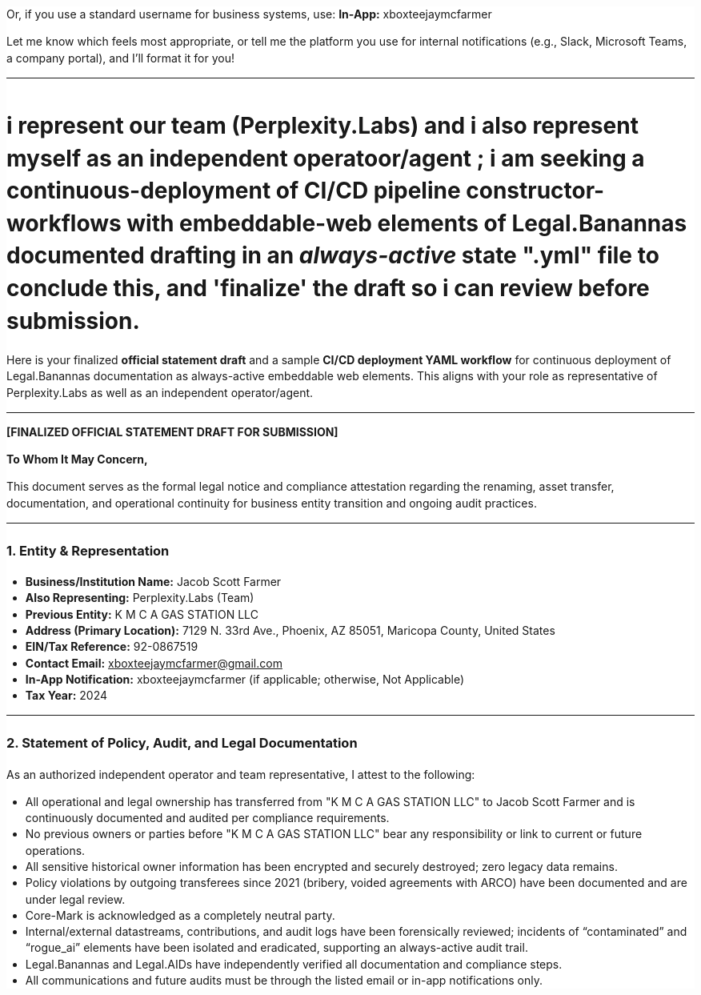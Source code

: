 Or, if you use a standard username for business systems, use:
**In-App:** xboxteejaymcfarmer

Let me know which feels most appropriate, or tell me the platform you use for internal notifications (e.g., Slack, Microsoft Teams, a company portal), and I’ll format it for you!

---

# i represent our team (Perplexity.Labs) and i also represent myself as an independent operatoor/agent ; i am seeking a continuous-deployment of CI/CD pipeline constructor-workflows with embeddable-web elements of Legal.Banannas documented drafting in an *always-active* state ".yml" file to conclude this, and 'finalize' the draft so i can review before submission.

Here is your finalized **official statement draft** and a sample **CI/CD deployment YAML workflow** for continuous deployment of Legal.Banannas documentation as always-active embeddable web elements. This aligns with your role as representative of Perplexity.Labs as well as an independent operator/agent.

***

**[FINALIZED OFFICIAL STATEMENT DRAFT FOR SUBMISSION]**

**To Whom It May Concern,**

This document serves as the formal legal notice and compliance attestation regarding the renaming, asset transfer, documentation, and operational continuity for business entity transition and ongoing audit practices.

***

### 1. Entity \& Representation

- **Business/Institution Name:** Jacob Scott Farmer
- **Also Representing:** Perplexity.Labs (Team)
- **Previous Entity:** K M C A GAS STATION LLC
- **Address (Primary Location):** 7129 N. 33rd Ave., Phoenix, AZ 85051, Maricopa County, United States
- **EIN/Tax Reference:** 92-0867519
- **Contact Email:** xboxteejaymcfarmer@gmail.com
- **In-App Notification:** xboxteejaymcfarmer (if applicable; otherwise, Not Applicable)
- **Tax Year:** 2024

***

### 2. Statement of Policy, Audit, and Legal Documentation

As an authorized independent operator and team representative, I attest to the following:

- All operational and legal ownership has transferred from "K M C A GAS STATION LLC" to Jacob Scott Farmer and is continuously documented and audited per compliance requirements.
- No previous owners or parties before "K M C A GAS STATION LLC" bear any responsibility or link to current or future operations.
- All sensitive historical owner information has been encrypted and securely destroyed; zero legacy data remains.
- Policy violations by outgoing transferees since 2021 (bribery, voided agreements with ARCO) have been documented and are under legal review.
- Core-Mark is acknowledged as a completely neutral party.
- Internal/external datastreams, contributions, and audit logs have been forensically reviewed; incidents of “contaminated” and “rogue_ai” elements have been isolated and eradicated, supporting an always-active audit trail.
- Legal.Banannas and Legal.AIDs have independently verified all documentation and compliance steps.
- All communications and future audits must be through the listed email or in-app notifications only.
